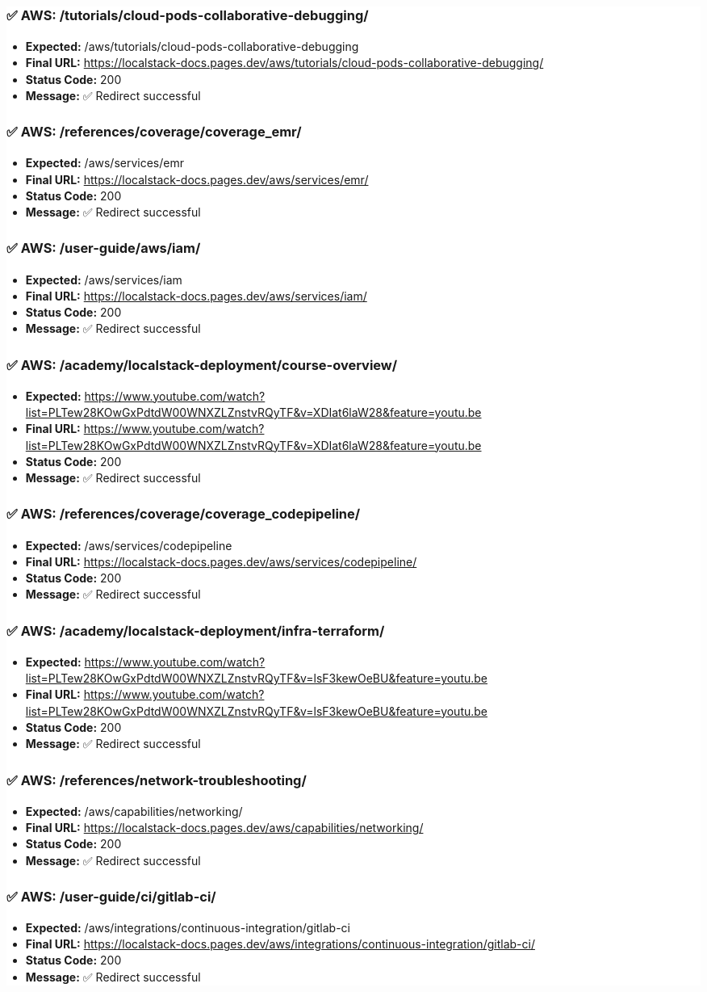 ### ✅ AWS: /tutorials/cloud-pods-collaborative-debugging/
- **Expected:** /aws/tutorials/cloud-pods-collaborative-debugging
- **Final URL:** https://localstack-docs.pages.dev/aws/tutorials/cloud-pods-collaborative-debugging/
- **Status Code:** 200
- **Message:** ✅ Redirect successful

### ✅ AWS: /references/coverage/coverage_emr/
- **Expected:** /aws/services/emr
- **Final URL:** https://localstack-docs.pages.dev/aws/services/emr/
- **Status Code:** 200
- **Message:** ✅ Redirect successful

### ✅ AWS: /user-guide/aws/iam/
- **Expected:** /aws/services/iam
- **Final URL:** https://localstack-docs.pages.dev/aws/services/iam/
- **Status Code:** 200
- **Message:** ✅ Redirect successful

### ✅ AWS: /academy/localstack-deployment/course-overview/
- **Expected:** https://www.youtube.com/watch?list=PLTew28KOwGxPdtdW00WNXZLZnstvRQyTF&v=XDIat6laW28&feature=youtu.be
- **Final URL:** https://www.youtube.com/watch?list=PLTew28KOwGxPdtdW00WNXZLZnstvRQyTF&v=XDIat6laW28&feature=youtu.be
- **Status Code:** 200
- **Message:** ✅ Redirect successful

### ✅ AWS: /references/coverage/coverage_codepipeline/
- **Expected:** /aws/services/codepipeline
- **Final URL:** https://localstack-docs.pages.dev/aws/services/codepipeline/
- **Status Code:** 200
- **Message:** ✅ Redirect successful

### ✅ AWS: /academy/localstack-deployment/infra-terraform/
- **Expected:** https://www.youtube.com/watch?list=PLTew28KOwGxPdtdW00WNXZLZnstvRQyTF&v=lsF3kewOeBU&feature=youtu.be
- **Final URL:** https://www.youtube.com/watch?list=PLTew28KOwGxPdtdW00WNXZLZnstvRQyTF&v=lsF3kewOeBU&feature=youtu.be
- **Status Code:** 200
- **Message:** ✅ Redirect successful

### ✅ AWS: /references/network-troubleshooting/
- **Expected:** /aws/capabilities/networking/
- **Final URL:** https://localstack-docs.pages.dev/aws/capabilities/networking/
- **Status Code:** 200
- **Message:** ✅ Redirect successful

### ✅ AWS: /user-guide/ci/gitlab-ci/
- **Expected:** /aws/integrations/continuous-integration/gitlab-ci
- **Final URL:** https://localstack-docs.pages.dev/aws/integrations/continuous-integration/gitlab-ci/
- **Status Code:** 200
- **Message:** ✅ Redirect successful
